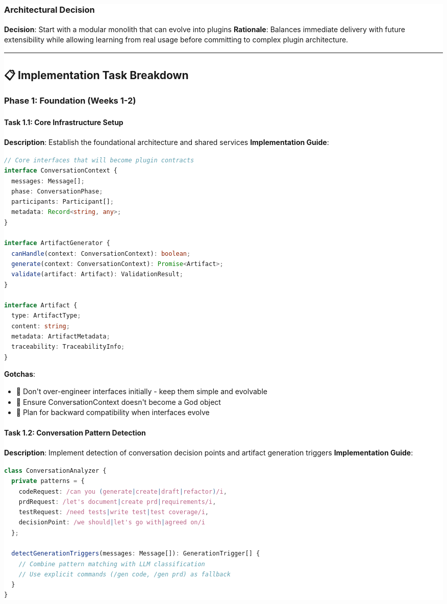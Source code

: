 ### Architectural Decision
**Decision**: Start with a modular monolith that can evolve into plugins
**Rationale**: Balances immediate delivery with future extensibility while allowing learning from real usage before committing to complex plugin architecture.

---

## 📋 Implementation Task Breakdown

### Phase 1: Foundation (Weeks 1-2)
#### Task 1.1: Core Infrastructure Setup
**Description**: Establish the foundational architecture and shared services
**Implementation Guide**:
```typescript
// Core interfaces that will become plugin contracts
interface ConversationContext {
  messages: Message[];
  phase: ConversationPhase;
  participants: Participant[];
  metadata: Record<string, any>;
}

interface ArtifactGenerator {
  canHandle(context: ConversationContext): boolean;
  generate(context: ConversationContext): Promise<Artifact>;
  validate(artifact: Artifact): ValidationResult;
}

interface Artifact {
  type: ArtifactType;
  content: string;
  metadata: ArtifactMetadata;
  traceability: TraceabilityInfo;
}
```

**Gotchas**:
- 🚨 Don't over-engineer interfaces initially - keep them simple and evolvable
- 🚨 Ensure ConversationContext doesn't become a God object
- 🚨 Plan for backward compatibility when interfaces evolve

#### Task 1.2: Conversation Pattern Detection
**Description**: Implement detection of conversation decision points and artifact generation triggers
**Implementation Guide**:
```typescript
class ConversationAnalyzer {
  private patterns = {
    codeRequest: /can you (generate|create|draft|refactor)/i,
    prdRequest: /let's document|create prd|requirements/i,
    testRequest: /need tests|write test|test coverage/i,
    decisionPoint: /we should|let's go with|agreed on/i
  };

  detectGenerationTriggers(messages: Message[]): GenerationTrigger[] {
    // Combine pattern matching with LLM classification
    // Use explicit commands (/gen code, /gen prd) as fallback
  }
}
```
